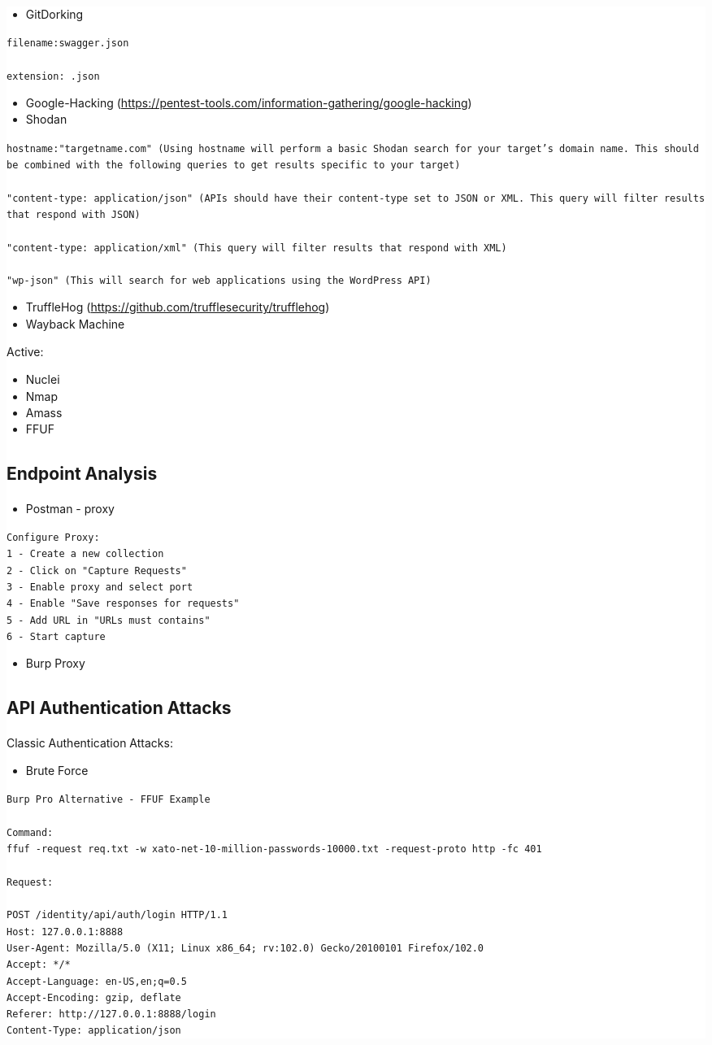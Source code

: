   * GitDorking
  ```
  filename:swagger.json

  extension: .json
  ```

  * Google-Hacking (https://pentest-tools.com/information-gathering/google-hacking)
  * Shodan
  ```
  hostname:"targetname.com" (Using hostname will perform a basic Shodan search for your target’s domain name. This should be combined with the following queries to get results specific to your target)

  "content-type: application/json" (APIs should have their content-type set to JSON or XML. This query will filter results that respond with JSON)

  "content-type: application/xml" (This query will filter results that respond with XML)

  "wp-json" (This will search for web applications using the WordPress API)
  ```
  * TruffleHog (https://github.com/trufflesecurity/trufflehog)
  * Wayback Machine

Active:

  * Nuclei
  * Nmap
  * Amass
  * FFUF

## Endpoint Analysis

  * Postman - proxy
  ```
  Configure Proxy:
  1 - Create a new collection
  2 - Click on "Capture Requests"
  3 - Enable proxy and select port
  4 - Enable "Save responses for requests"
  5 - Add URL in "URLs must contains"
  6 - Start capture
  ```

  * Burp Proxy

## API Authentication Attacks

Classic Authentication Attacks:

  * Brute Force
  ```
  Burp Pro Alternative - FFUF Example

  Command:
  ffuf -request req.txt -w xato-net-10-million-passwords-10000.txt -request-proto http -fc 401

  Request:

  POST /identity/api/auth/login HTTP/1.1
  Host: 127.0.0.1:8888
  User-Agent: Mozilla/5.0 (X11; Linux x86_64; rv:102.0) Gecko/20100101 Firefox/102.0
  Accept: */*
  Accept-Language: en-US,en;q=0.5
  Accept-Encoding: gzip, deflate
  Referer: http://127.0.0.1:8888/login
  Content-Type: application/json
  ```